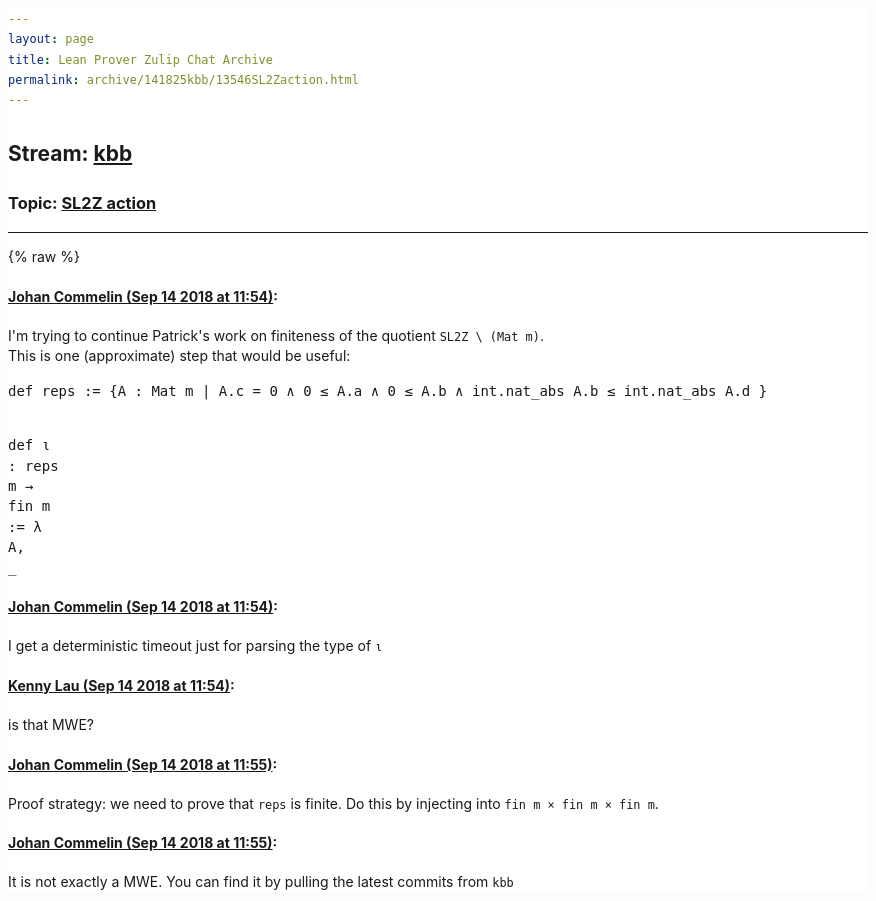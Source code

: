 ```yaml
---
layout: page
title: Lean Prover Zulip Chat Archive 
permalink: archive/141825kbb/13546SL2Zaction.html
---
```


## Stream: [kbb](index.html)
### Topic: [SL2Z action](13546SL2Zaction.html)

---


{% raw %}
#### [ Johan Commelin (Sep 14 2018 at 11:54)](https://leanprover.zulipchat.com/#narrow/stream/141825-kbb/topic/SL2Z%20action/near/133942386):
<p>I'm trying to continue Patrick's work on finiteness of the quotient <code>SL2Z \ (Mat m)</code>.<br>
This is one (approximate) step that would be useful:</p>
<div class="codehilite"><pre><span></span><span class="n">def</span> <span class="n">reps</span> <span class="o">:=</span> <span class="o">{</span><span class="n">A</span> <span class="o">:</span> <span class="n">Mat</span> <span class="n">m</span> <span class="bp">|</span> <span class="n">A</span><span class="bp">.</span><span class="n">c</span> <span class="bp">=</span> <span class="mi">0</span> <span class="bp">∧</span> <span class="mi">0</span> <span class="bp">≤</span> <span class="n">A</span><span class="bp">.</span><span class="n">a</span> <span class="bp">∧</span> <span class="mi">0</span> <span class="bp">≤</span> <span class="n">A</span><span class="bp">.</span><span class="n">b</span> <span class="bp">∧</span> <span class="n">int</span><span class="bp">.</span><span class="n">nat_abs</span> <span class="n">A</span><span class="bp">.</span><span class="n">b</span> <span class="bp">≤</span> <span class="n">int</span><span class="bp">.</span><span class="n">nat_abs</span> <span class="n">A</span><span class="bp">.</span><span class="n">d</span> <span class="o">}</span>

<span class="n">def</span> <span class="n">ι</span> <span class="o">:</span> <span class="n">reps</span> <span class="n">m</span> <span class="bp">→</span> <span class="n">fin</span> <span class="n">m</span> <span class="o">:=</span>
<span class="bp">λ</span> <span class="n">A</span><span class="o">,</span> <span class="bp">_</span>
</pre></div>

#### [ Johan Commelin (Sep 14 2018 at 11:54)](https://leanprover.zulipchat.com/#narrow/stream/141825-kbb/topic/SL2Z%20action/near/133942392):
<p>I get a deterministic timeout just for parsing the type of <code>ι</code></p>

#### [ Kenny Lau (Sep 14 2018 at 11:54)](https://leanprover.zulipchat.com/#narrow/stream/141825-kbb/topic/SL2Z%20action/near/133942399):
<p>is that MWE?</p>

#### [ Johan Commelin (Sep 14 2018 at 11:55)](https://leanprover.zulipchat.com/#narrow/stream/141825-kbb/topic/SL2Z%20action/near/133942408):
<p>Proof strategy: we need to prove that <code>reps</code> is finite. Do this by injecting into <code>fin m × fin m × fin m</code>.</p>

#### [ Johan Commelin (Sep 14 2018 at 11:55)](https://leanprover.zulipchat.com/#narrow/stream/141825-kbb/topic/SL2Z%20action/near/133942412):
<p>It is not exactly a MWE. You can find it by pulling the latest commits from <code>kbb</code></p>
